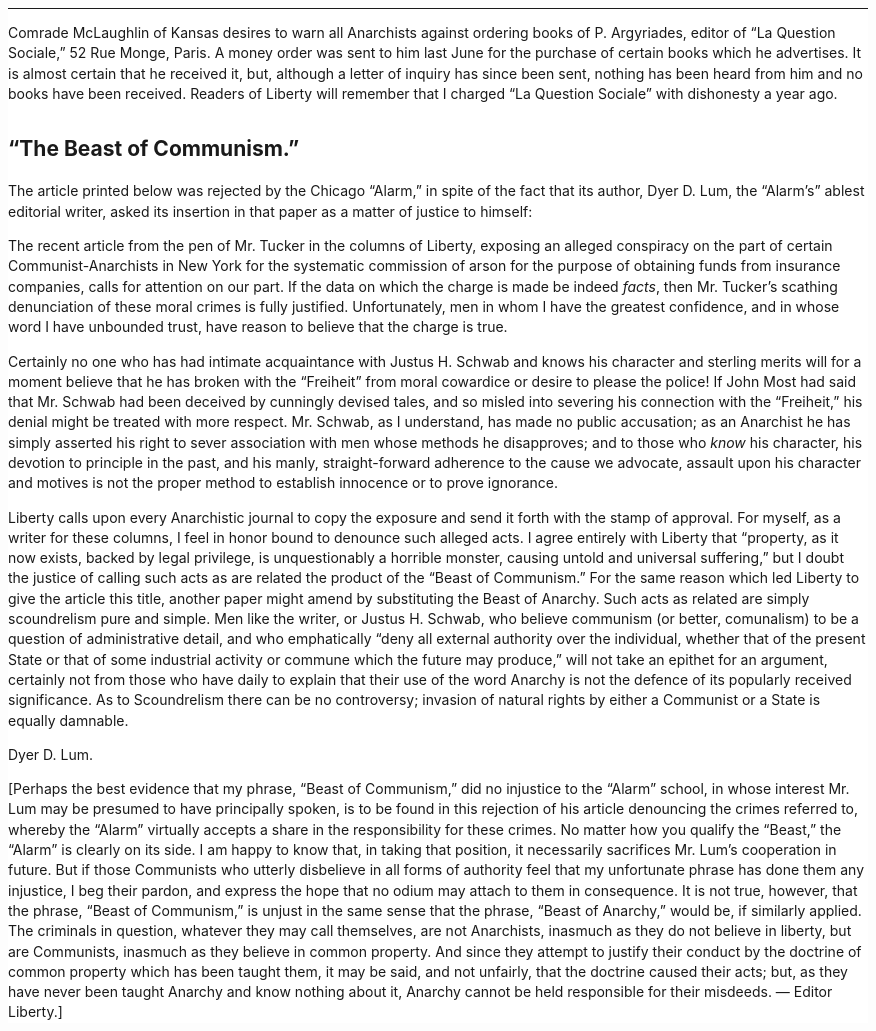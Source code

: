 * * *

Comrade McLaughlin of Kansas desires to warn all Anarchists against ordering books of P. Argyriades, editor of “La Question Sociale,” 52 Rue Monge, Paris. A money order was sent to him last June for the purchase of certain books which he advertises. It is almost certain that he received it, but, although a letter of inquiry has since been sent, nothing has been heard from him and no books have been received. Readers of Liberty will remember that I charged “La Question Sociale” with dishonesty a year ago.

## “The Beast of Communism.”

The article printed below was rejected by the Chicago “Alarm,” in spite of the fact that its author, Dyer D. Lum, the “Alarm’s” ablest editorial writer, asked its insertion in that paper as a matter of justice to himself:

The recent article from the pen of Mr. Tucker in the columns of Liberty, exposing an alleged conspiracy on the part of certain Communist-Anarchists in New York for the systematic commission of arson for the purpose of obtaining funds from insurance companies, calls for attention on our part. If the data on which the charge is made be indeed *facts*, then Mr. Tucker’s scathing denunciation of these moral crimes is fully justified. Unfortunately, men in whom I have the greatest confidence, and in whose word I have unbounded trust, have reason to believe that the charge is true.

Certainly no one who has had intimate acquaintance with Justus H. Schwab and knows his character and sterling merits will for a moment believe that he has broken with the “Freiheit” from moral cowardice or desire to please the police! If John Most had said that Mr. Schwab had been deceived by cunningly devised tales, and so misled into severing his connection with the “Freiheit,” his denial might be treated with more respect. Mr. Schwab, as I understand, has made no public accusation; as an Anarchist he has simply asserted his right to sever association with men whose methods he disapproves; and to those who *know* his character, his devotion to principle in the past, and his manly, straight-forward adherence to the cause we advocate, assault upon his character and motives is not the proper method to establish innocence or to prove ignorance.

Liberty calls upon every Anarchistic journal to copy the exposure and send it forth with the stamp of approval. For myself, as a writer for these columns, I feel in honor bound to denounce such alleged acts. I agree entirely with Liberty that “property, as it now exists, backed by legal privilege, is unquestionably a horrible monster, causing untold and universal suffering,” but I doubt the justice of calling such acts as are related the product of the “Beast of Communism.” For the same reason which led Liberty to give the article this title, another paper might amend by substituting the Beast of Anarchy. Such acts as related are simply scoundrelism pure and simple. Men like the writer, or Justus H. Schwab, who believe communism (or better, comunalism) to be a question of administrative detail, and who emphatically “deny all external authority over the individual, whether that of the present State or that of some industrial activity or commune which the future may produce,” will not take an epithet for an argument, certainly not from those who have daily to explain that their use of the word Anarchy is not the defence of its popularly received significance. As to Scoundrelism there can be no controversy; invasion of natural rights by either a Communist or a State is equally damnable.

Dyer D. Lum.

[Perhaps the best evidence that my phrase, “Beast of Communism,” did no injustice to the “Alarm” school, in whose interest Mr. Lum may be presumed to have principally spoken, is to be found in this rejection of his article denouncing the crimes referred to, whereby the “Alarm” virtually accepts a share in the responsibility for these crimes. No matter how you qualify the “Beast,” the “Alarm” is clearly on its side. I am happy to know that, in taking that position, it necessarily sacrifices Mr. Lum’s cooperation in future. But if those Communists who utterly disbelieve in all forms of authority feel that my unfortunate phrase has done them any injustice, I beg their pardon, and express the hope that no odium may attach to them in consequence. It is not true, however, that the phrase, “Beast of Communism,” is unjust in the same sense that the phrase, “Beast of Anarchy,” would be, if similarly applied. The criminals in question, whatever they may call themselves, are not Anarchists, inasmuch as they do not believe in liberty, but are Communists, inasmuch as they believe in common property. And since they attempt to justify their conduct by the doctrine of common property which has been taught them, it may be said, and not unfairly, that the doctrine caused their acts; but, as they have never been taught Anarchy and know nothing about it, Anarchy cannot be held responsible for their misdeeds. — Editor Liberty.]
